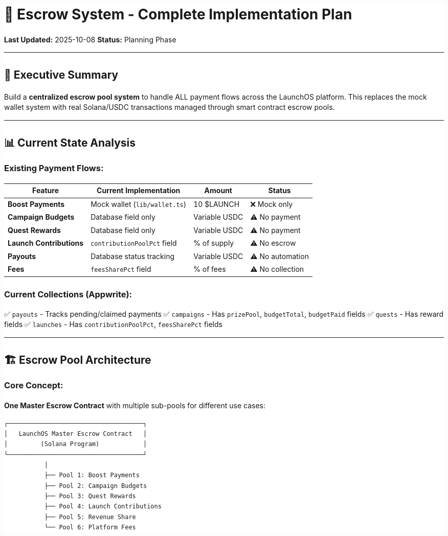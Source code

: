 # 🏦 Escrow System - Complete Implementation Plan

**Last Updated:** 2025-10-08
**Status:** Planning Phase

---

## 🎯 **Executive Summary**

Build a **centralized escrow pool system** to handle ALL payment flows across the LaunchOS platform. This replaces the mock wallet system with real Solana/USDC transactions managed through smart contract escrow pools.

---

## 📊 **Current State Analysis**

### **Existing Payment Flows:**

| Feature | Current Implementation | Amount | Status |
|---------|----------------------|--------|--------|
| **Boost Payments** | Mock wallet (`lib/wallet.ts`) | 10 $LAUNCH | ❌ Mock only |
| **Campaign Budgets** | Database field only | Variable USDC | ⚠️ No payment |
| **Quest Rewards** | Database field only | Variable USDC | ⚠️ No payment |
| **Launch Contributions** | `contributionPoolPct` field | % of supply | ⚠️ No escrow |
| **Payouts** | Database status tracking | Variable USDC | ⚠️ No automation |
| **Fees** | `feesSharePct` field | % of fees | ⚠️ No collection |

### **Current Collections (Appwrite):**

✅ `payouts` - Tracks pending/claimed payments
✅ `campaigns` - Has `prizePool`, `budgetTotal`, `budgetPaid` fields
✅ `quests` - Has reward fields
✅ `launches` - Has `contributionPoolPct`, `feesSharePct` fields

---

## 🏗️ **Escrow Pool Architecture**

### **Core Concept:**

**One Master Escrow Contract** with multiple sub-pools for different use cases:

```
┌─────────────────────────────────────┐
│   LaunchOS Master Escrow Contract   │
│         (Solana Program)            │
└─────────────────────────────────────┘
           │
           ├── Pool 1: Boost Payments
           ├── Pool 2: Campaign Budgets
           ├── Pool 3: Quest Rewards
           ├── Pool 4: Launch Contributions
           ├── Pool 5: Revenue Share
           └── Pool 6: Platform Fees
```
